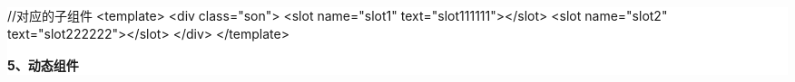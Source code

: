 //对应的子组件
<span class="hljs-tag">&lt;<span class="hljs-name">template</span>&gt;</span>
<span class="hljs-tag">&lt;<span class="hljs-name">div</span> <span class="hljs-attr">class</span>=<span class="hljs-string">"son"</span>&gt;</span>
  <span class="hljs-tag">&lt;<span class="hljs-name">slot</span> <span class="hljs-attr">name</span>=<span class="hljs-string">"slot1"</span> <span class="hljs-attr">text</span>=<span class="hljs-string">"slot111111"</span>&gt;</span><span class="hljs-tag">&lt;/<span class="hljs-name">slot</span>&gt;</span>
  <span class="hljs-tag">&lt;<span class="hljs-name">slot</span> <span class="hljs-attr">name</span>=<span class="hljs-string">"slot2"</span> <span class="hljs-attr">text</span>=<span class="hljs-string">"slot222222"</span>&gt;</span><span class="hljs-tag">&lt;/<span class="hljs-name">slot</span>&gt;</span>
<span class="hljs-tag">&lt;/<span class="hljs-name">div</span>&gt;</span>
<span class="hljs-tag">&lt;/<span class="hljs-name">template</span>&gt;</span>
</span></code></pre>
<p><strong>5、动态组件</strong></p>
<div class="widget-codetool" style="display:none;">
      <div class="widget-codetool--inner">
      <span class="selectCode code-tool" data-toggle="tooltip" data-placement="top" title="" data-original-title="全选"></span>
      <span type="button" class="copyCode code-tool" data-toggle="tooltip" data-placement="top" data-clipboard-text="<template>
  <div class=&quot;big&quot;>
  //通过comonent标签的is属性绑定当前的view视图
    <component :is=&quot;currentView&quot;> </component>
  </div>
</template>

<script>
  import small1 from &quot;./small1&quot;

  export default {
    name: &quot;big&quot;,
    data(){
      return{
        //注意此处的small组件需要加引号
        currentView: 'small1'
      }
    },
    components:{
      small1
    }
  }
</script>" title="" data-original-title="复制"></span>
      <span type="button" class="saveToNote code-tool" data-toggle="tooltip" data-placement="top" title="" data-original-title="放进笔记"></span>
      </div>
      </div><pre class="hljs xml"><code><span class="hljs-tag">&lt;<span class="hljs-name">template</span>&gt;</span>
  <span class="hljs-tag">&lt;<span class="hljs-name">div</span> <span class="hljs-attr">class</span>=<span class="hljs-string">"big"</span>&gt;</span>
  //通过comonent标签的is属性绑定当前的view视图
    <span class="hljs-tag">&lt;<span class="hljs-name">component</span> <span class="hljs-attr">:is</span>=<span class="hljs-string">"currentView"</span>&gt;</span> <span class="hljs-tag">&lt;/<span class="hljs-name">component</span>&gt;</span>
  <span class="hljs-tag">&lt;/<span class="hljs-name">div</span>&gt;</span>
<span class="hljs-tag">&lt;/<span class="hljs-name">template</span>&gt;</span>
